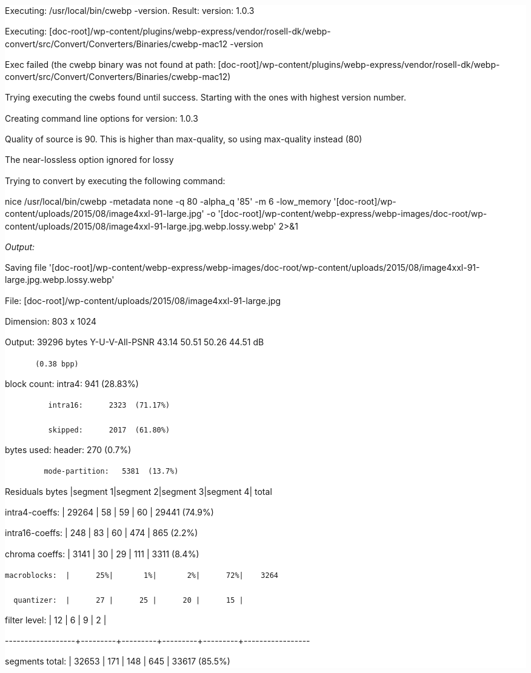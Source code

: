 Executing: /usr/local/bin/cwebp -version. Result: version: 1.0.3

Executing: [doc-root]/wp-content/plugins/webp-express/vendor/rosell-dk/webp-convert/src/Convert/Converters/Binaries/cwebp-mac12 -version

Exec failed (the cwebp binary was not found at path: [doc-root]/wp-content/plugins/webp-express/vendor/rosell-dk/webp-convert/src/Convert/Converters/Binaries/cwebp-mac12)

Trying executing the cwebs found until success. Starting with the ones with highest version number.

Creating command line options for version: 1.0.3

Quality of source is 90. This is higher than max-quality, so using max-quality instead (80)

The near-lossless option ignored for lossy

Trying to convert by executing the following command:

nice /usr/local/bin/cwebp -metadata none -q 80 -alpha_q '85' -m 6 -low_memory '[doc-root]/wp-content/uploads/2015/08/image4xxl-91-large.jpg' -o '[doc-root]/wp-content/webp-express/webp-images/doc-root/wp-content/uploads/2015/08/image4xxl-91-large.jpg.webp.lossy.webp' 2>&1


*Output:* 

Saving file '[doc-root]/wp-content/webp-express/webp-images/doc-root/wp-content/uploads/2015/08/image4xxl-91-large.jpg.webp.lossy.webp'

File:      [doc-root]/wp-content/uploads/2015/08/image4xxl-91-large.jpg

Dimension: 803 x 1024

Output:    39296 bytes Y-U-V-All-PSNR 43.14 50.51 50.26   44.51 dB

           (0.38 bpp)

block count:  intra4:        941  (28.83%)

              intra16:      2323  (71.17%)

              skipped:      2017  (61.80%)

bytes used:  header:            270  (0.7%)

             mode-partition:   5381  (13.7%)

 Residuals bytes  |segment 1|segment 2|segment 3|segment 4|  total

  intra4-coeffs:  |   29264 |      58 |      59 |      60 |   29441  (74.9%)

 intra16-coeffs:  |     248 |      83 |      60 |     474 |     865  (2.2%)

  chroma coeffs:  |    3141 |      30 |      29 |     111 |    3311  (8.4%)

    macroblocks:  |      25%|       1%|       2%|      72%|    3264

      quantizer:  |      27 |      25 |      20 |      15 |

   filter level:  |      12 |       6 |       9 |       2 |

------------------+---------+---------+---------+---------+-----------------

 segments total:  |   32653 |     171 |     148 |     645 |   33617  (85.5%)

